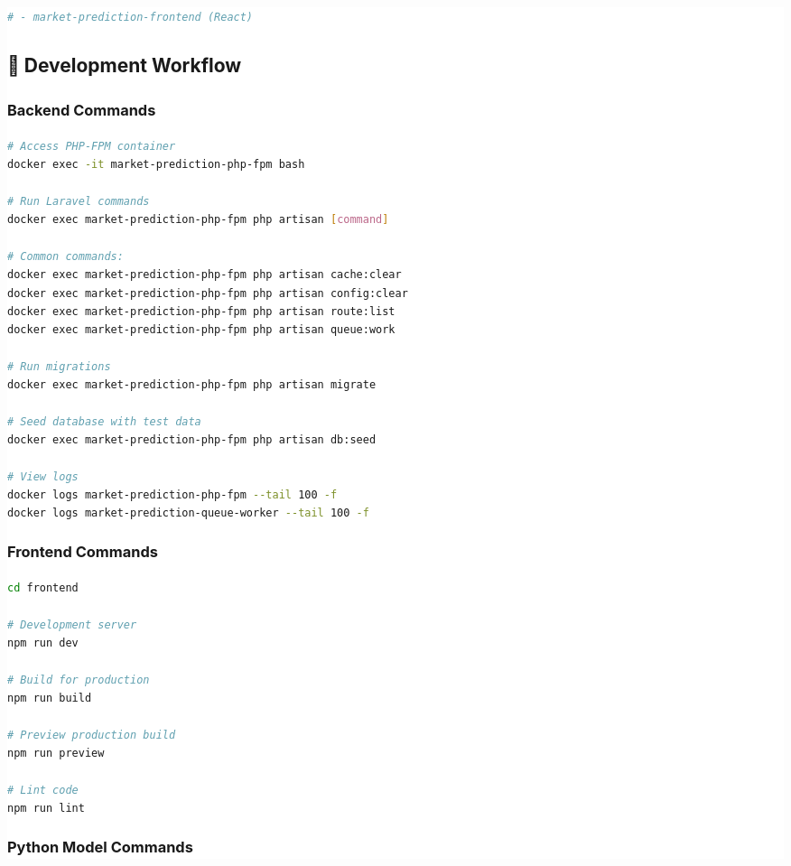 ```bash
# - market-prediction-frontend (React)
```

## 🔧 Development Workflow

### Backend Commands

```bash
# Access PHP-FPM container
docker exec -it market-prediction-php-fpm bash

# Run Laravel commands
docker exec market-prediction-php-fpm php artisan [command]

# Common commands:
docker exec market-prediction-php-fpm php artisan cache:clear
docker exec market-prediction-php-fpm php artisan config:clear
docker exec market-prediction-php-fpm php artisan route:list
docker exec market-prediction-php-fpm php artisan queue:work

# Run migrations
docker exec market-prediction-php-fpm php artisan migrate

# Seed database with test data
docker exec market-prediction-php-fpm php artisan db:seed

# View logs
docker logs market-prediction-php-fpm --tail 100 -f
docker logs market-prediction-queue-worker --tail 100 -f
```

### Frontend Commands

```bash
cd frontend

# Development server
npm run dev

# Build for production
npm run build

# Preview production build
npm run preview

# Lint code
npm run lint
```

### Python Model Commands
